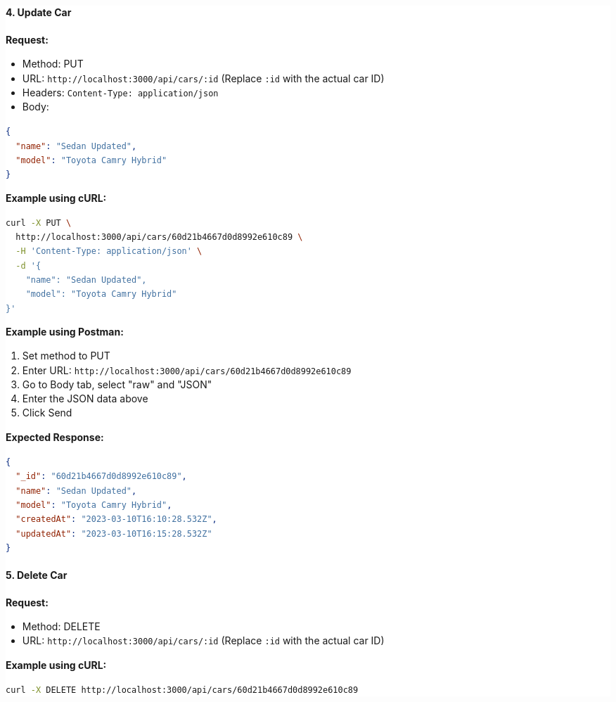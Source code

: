 #### 4. Update Car

**Request:**
- Method: PUT
- URL: `http://localhost:3000/api/cars/:id`
  (Replace `:id` with the actual car ID)
- Headers: `Content-Type: application/json`
- Body:
```json
{
  "name": "Sedan Updated",
  "model": "Toyota Camry Hybrid"
}
```

**Example using cURL:**
```bash
curl -X PUT \
  http://localhost:3000/api/cars/60d21b4667d0d8992e610c89 \
  -H 'Content-Type: application/json' \
  -d '{
    "name": "Sedan Updated",
    "model": "Toyota Camry Hybrid"
}'
```

**Example using Postman:**
1. Set method to PUT
2. Enter URL: `http://localhost:3000/api/cars/60d21b4667d0d8992e610c89`
3. Go to Body tab, select "raw" and "JSON"
4. Enter the JSON data above
5. Click Send

**Expected Response:**
```json
{
  "_id": "60d21b4667d0d8992e610c89",
  "name": "Sedan Updated",
  "model": "Toyota Camry Hybrid",
  "createdAt": "2023-03-10T16:10:28.532Z",
  "updatedAt": "2023-03-10T16:15:28.532Z"
}
```

#### 5. Delete Car

**Request:**
- Method: DELETE
- URL: `http://localhost:3000/api/cars/:id`
  (Replace `:id` with the actual car ID)

**Example using cURL:**
```bash
curl -X DELETE http://localhost:3000/api/cars/60d21b4667d0d8992e610c89
```
